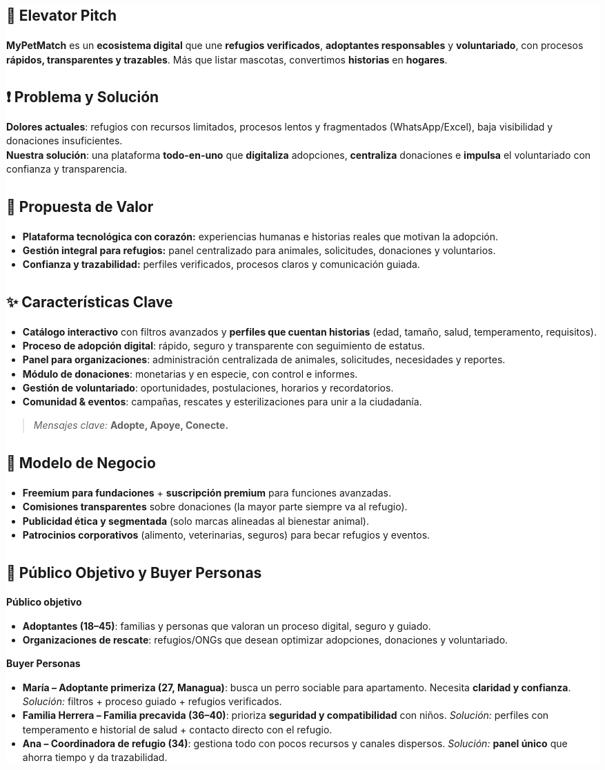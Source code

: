 
## 🎯 Elevator Pitch
**MyPetMatch** es un **ecosistema digital** que une **refugios verificados**, **adoptantes responsables** y **voluntariado**, con procesos **rápidos, transparentes y trazables**. Más que listar mascotas, convertimos **historias** en **hogares**.

## ❗ Problema y Solución
**Dolores actuales**: refugios con recursos limitados, procesos lentos y fragmentados (WhatsApp/Excel), baja visibilidad y donaciones insuficientes.  
**Nuestra solución**: una plataforma **todo-en-uno** que **digitaliza** adopciones, **centraliza** donaciones e **impulsa** el voluntariado con confianza y transparencia.

## 💎 Propuesta de Valor
- **Plataforma tecnológica con corazón:** experiencias humanas e historias reales que motivan la adopción.  
- **Gestión integral para refugios:** panel centralizado para animales, solicitudes, donaciones y voluntarios.  
- **Confianza y trazabilidad:** perfiles verificados, procesos claros y comunicación guiada.

## ✨ Características Clave
- **Catálogo interactivo** con filtros avanzados y **perfiles que cuentan historias** (edad, tamaño, salud, temperamento, requisitos).  
- **Proceso de adopción digital**: rápido, seguro y transparente con seguimiento de estatus.  
- **Panel para organizaciones**: administración centralizada de animales, solicitudes, necesidades y reportes.  
- **Módulo de donaciones**: monetarias y en especie, con control e informes.  
- **Gestión de voluntariado**: oportunidades, postulaciones, horarios y recordatorios.  
- **Comunidad & eventos**: campañas, rescates y esterilizaciones para unir a la ciudadanía.

> _Mensajes clave:_ **Adopte, Apoye, Conecte.**

## 💼 Modelo de Negocio
- **Freemium para fundaciones** + **suscripción premium** para funciones avanzadas.  
- **Comisiones transparentes** sobre donaciones (la mayor parte siempre va al refugio).  
- **Publicidad ética y segmentada** (solo marcas alineadas al bienestar animal).  
- **Patrocinios corporativos** (alimento, veterinarias, seguros) para becar refugios y eventos.

## 🎯 Público Objetivo y Buyer Personas
**Público objetivo**  
- **Adoptantes (18–45)**: familias y personas que valoran un proceso digital, seguro y guiado.  
- **Organizaciones de rescate**: refugios/ONGs que desean optimizar adopciones, donaciones y voluntariado.

**Buyer Personas**
- **María – Adoptante primeriza (27, Managua)**: busca un perro sociable para apartamento. Necesita **claridad y confianza**. _Solución:_ filtros + proceso guiado + refugios verificados.  
- **Familia Herrera – Familia precavida (36–40)**: prioriza **seguridad y compatibilidad** con niños. _Solución:_ perfiles con temperamento e historial de salud + contacto directo con el refugio.  
- **Ana – Coordinadora de refugio (34)**: gestiona todo con pocos recursos y canales dispersos. _Solución:_ **panel único** que ahorra tiempo y da trazabilidad.
